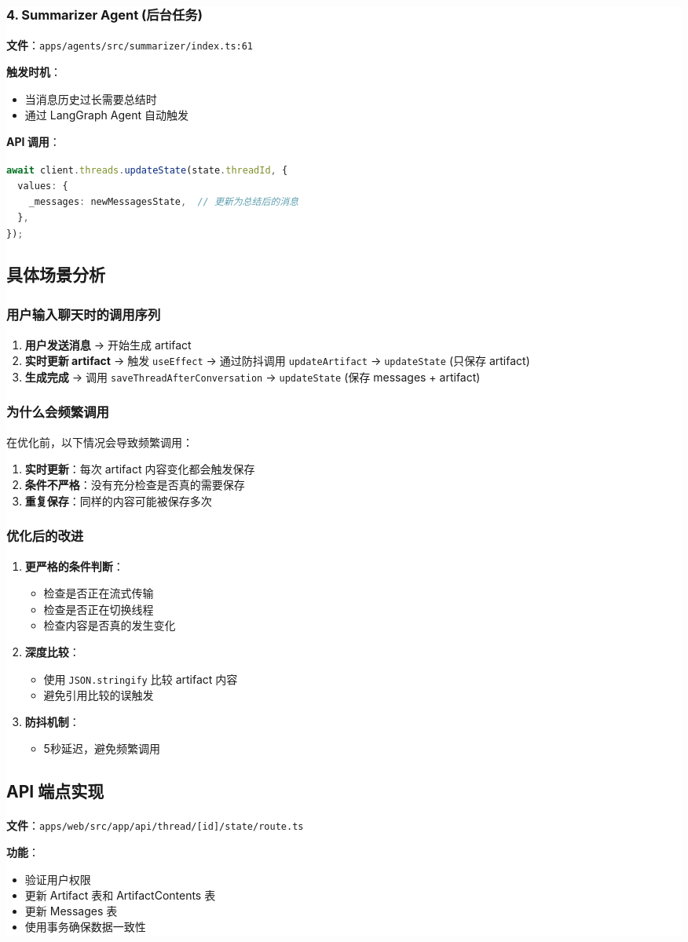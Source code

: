 
### 4. **Summarizer Agent** (后台任务)
**文件**：`apps/agents/src/summarizer/index.ts:61`

**触发时机**：
- 当消息历史过长需要总结时
- 通过 LangGraph Agent 自动触发

**API 调用**：
```typescript
await client.threads.updateState(state.threadId, {
  values: {
    _messages: newMessagesState,  // 更新为总结后的消息
  },
});
```

## 具体场景分析

### 用户输入聊天时的调用序列

1. **用户发送消息** → 开始生成 artifact
2. **实时更新 artifact** → 触发 `useEffect` → 通过防抖调用 `updateArtifact` → `updateState` (只保存 artifact)
3. **生成完成** → 调用 `saveThreadAfterConversation` → `updateState` (保存 messages + artifact)

### 为什么会频繁调用

在优化前，以下情况会导致频繁调用：

1. **实时更新**：每次 artifact 内容变化都会触发保存
2. **条件不严格**：没有充分检查是否真的需要保存
3. **重复保存**：同样的内容可能被保存多次

### 优化后的改进

1. **更严格的条件判断**：
   - 检查是否正在流式传输
   - 检查是否正在切换线程
   - 检查内容是否真的发生变化

2. **深度比较**：
   - 使用 `JSON.stringify` 比较 artifact 内容
   - 避免引用比较的误触发

3. **防抖机制**：
   - 5秒延迟，避免频繁调用

## API 端点实现

**文件**：`apps/web/src/app/api/thread/[id]/state/route.ts`

**功能**：
- 验证用户权限
- 更新 Artifact 表和 ArtifactContents 表
- 更新 Messages 表
- 使用事务确保数据一致性
